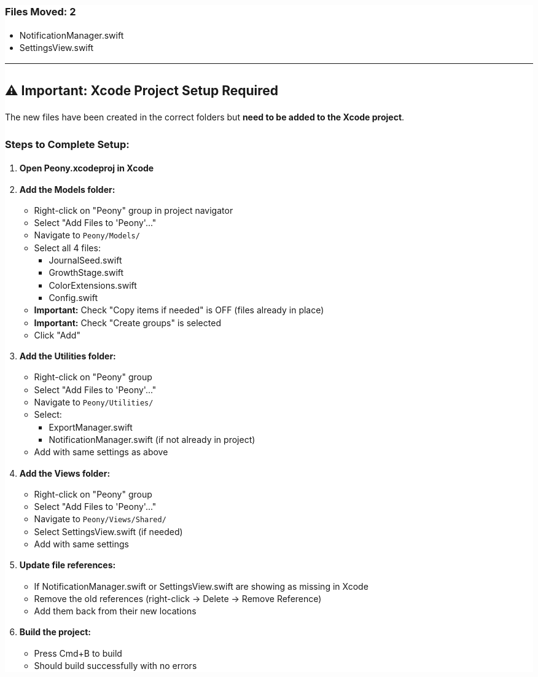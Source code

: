 ### Files Moved: 2
- NotificationManager.swift
- SettingsView.swift

---

## ⚠️ Important: Xcode Project Setup Required

The new files have been created in the correct folders but **need to be added to the Xcode project**.

### Steps to Complete Setup:

1. **Open Peony.xcodeproj in Xcode**

2. **Add the Models folder:**
   - Right-click on "Peony" group in project navigator
   - Select "Add Files to 'Peony'..."
   - Navigate to `Peony/Models/`
   - Select all 4 files:
     - JournalSeed.swift
     - GrowthStage.swift
     - ColorExtensions.swift
     - Config.swift
   - **Important:** Check "Copy items if needed" is OFF (files already in place)
   - **Important:** Check "Create groups" is selected
   - Click "Add"

3. **Add the Utilities folder:**
   - Right-click on "Peony" group
   - Select "Add Files to 'Peony'..."
   - Navigate to `Peony/Utilities/`
   - Select:
     - ExportManager.swift
     - NotificationManager.swift (if not already in project)
   - Add with same settings as above

4. **Add the Views folder:**
   - Right-click on "Peony" group
   - Select "Add Files to 'Peony'..."
   - Navigate to `Peony/Views/Shared/`
   - Select SettingsView.swift (if needed)
   - Add with same settings

5. **Update file references:**
   - If NotificationManager.swift or SettingsView.swift are showing as missing in Xcode
   - Remove the old references (right-click → Delete → Remove Reference)
   - Add them back from their new locations

6. **Build the project:**
   - Press Cmd+B to build
   - Should build successfully with no errors
